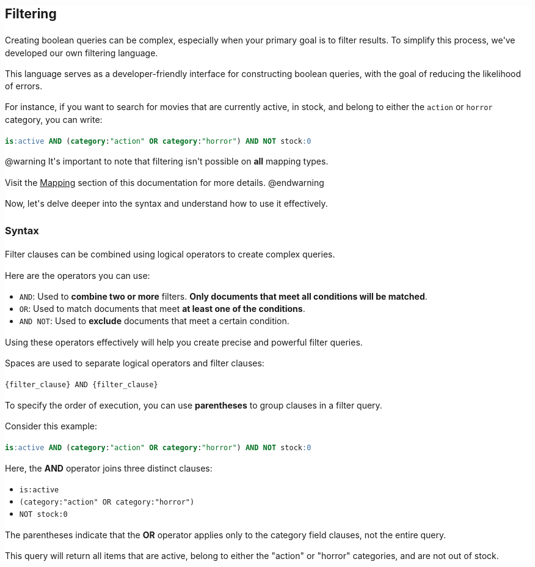 ## Filtering 

Creating boolean queries can be complex, especially when your primary goal is to filter results.
To simplify this process, we've developed our own filtering language.

This language serves as a developer-friendly interface for constructing boolean queries, with the goal of reducing the likelihood of errors.

For instance, if you want to search for movies that are currently active, in stock, and belong to either the `action` or `horror` category, you can write:

```sql
is:active AND (category:"action" OR category:"horror") AND NOT stock:0
```

@warning
It's important to note that filtering isn't possible on **all** mapping types.

Visit the [Mapping](/docs/v0/mappings) section of this documentation for more details.
@endwarning

Now, let's delve deeper into the syntax and understand how to use it effectively.

### Syntax

Filter clauses can be combined using logical operators to create complex queries.

Here are the operators you can use:
* `AND`: Used to **combine two or more** filters. **Only documents that meet all conditions will be matched**.
* `OR`: Used to match documents that meet **at least one of the conditions**.
* `AND NOT`: Used to **exclude** documents that meet a certain condition.

Using these operators effectively will help you create precise and powerful filter queries.

Spaces are used to separate logical operators and filter clauses:

```bash
{filter_clause} AND {filter_clause}
```

To specify the order of execution, you can use **parentheses** to group clauses in a filter query.

Consider this example:

```sql
is:active AND (category:"action" OR category:"horror") AND NOT stock:0
```

Here, the **AND** operator joins three distinct clauses:
* `is:active`
* `(category:"action" OR category:"horror")`
* `NOT stock:0`

The parentheses indicate that the **OR** operator applies only to the category field clauses, not the entire query.

This query will return all items that are active, belong to either the "action" or "horror" categories, and are not out of stock.
